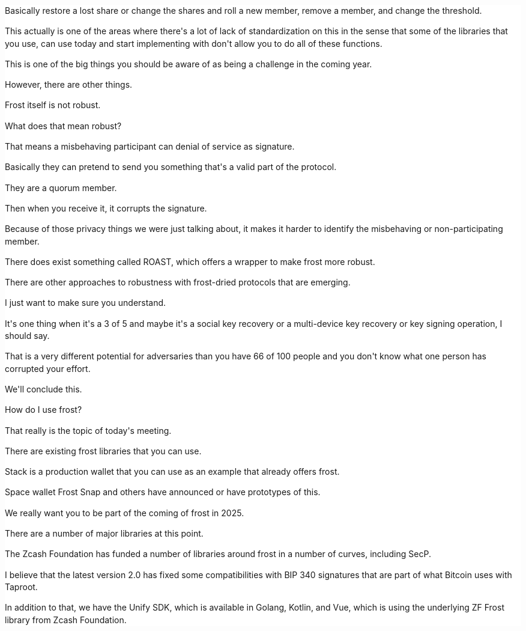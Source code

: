 Basically restore a lost share or change the shares and roll a new member, remove a member, and change the threshold.

This actually is one of the areas where there's a lot of lack of standardization on this in the sense that some of the libraries that you use, can use today and start implementing with don't allow you to do all of these functions.

This is one of the big things you should be aware of as being a challenge in the coming year.

However, there are other things.

Frost itself is not robust.

What does that mean robust?

That means a misbehaving participant can denial of service as signature.

Basically they can pretend to send you something that's a valid part of the protocol.

They are a quorum member.

Then when you receive it, it corrupts the signature.

Because of those privacy things we were just talking about, it makes it harder to identify the misbehaving or non-participating member.

There does exist something called ROAST, which offers a wrapper to make frost more robust.

There are other approaches to robustness with frost-dried protocols that are emerging.

I just want to make sure you understand.

It's one thing when it's a 3 of 5 and maybe it's a social key recovery or a multi-device key recovery or key signing operation, I should say.

That is a very different potential for adversaries than you have 66 of 100 people and you don't know what one person has corrupted your effort.

We'll conclude this.

How do I use frost?

That really is the topic of today's meeting.

There are existing frost libraries that you can use.

Stack is a production wallet that you can use as an example that already offers frost.

Space wallet Frost Snap and others have announced or have prototypes of this.

We really want you to be part of the coming of frost in 2025.

There are a number of major libraries at this point.

The Zcash Foundation has funded a number of libraries around frost in a number of curves, including SecP.

I believe that the latest version 2.0 has fixed some compatibilities with BIP 340 signatures that are part of what Bitcoin uses with Taproot.

In addition to that, we have the Unify SDK, which is available in Golang, Kotlin, and Vue, which is using the underlying ZF Frost library from Zcash Foundation.
